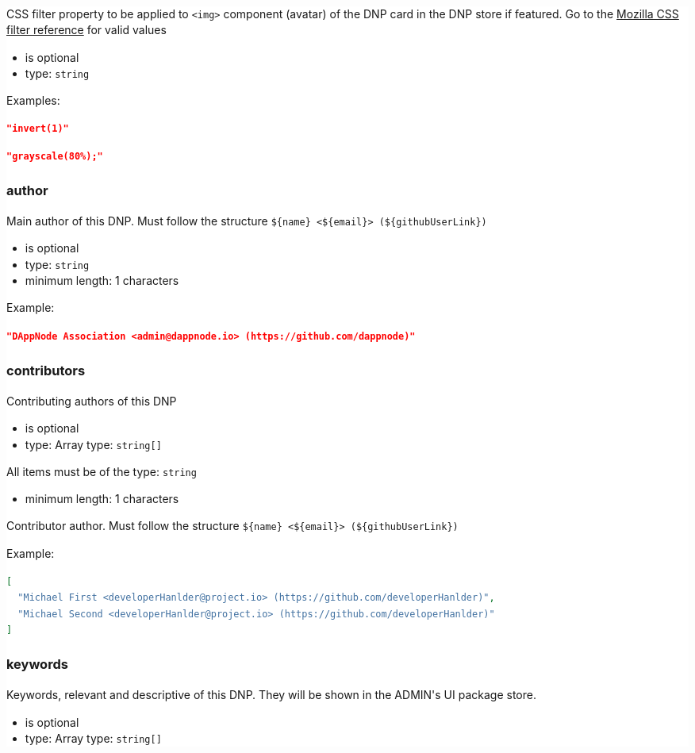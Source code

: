CSS filter property to be applied to `<img>` component (avatar) of the DNP card in the DNP store if featured. Go to the
[Mozilla CSS filter reference](https://developer.mozilla.org/docs/Web/CSS/filter) for valid values

- is optional
- type: `string`

Examples:

```json
"invert(1)"
```

```json
"grayscale(80%);"
```

### author

Main author of this DNP. Must follow the structure `${name} <${email}> (${githubUserLink})`

- is optional
- type: `string`
- minimum length: 1 characters

Example:

```json
"DAppNode Association <admin@dappnode.io> (https://github.com/dappnode)"
```

### contributors

Contributing authors of this DNP

- is optional
- type: Array type: `string[]`

All items must be of the type: `string`

- minimum length: 1 characters

Contributor author. Must follow the structure `${name} <${email}> (${githubUserLink})`

Example:

```json
[
  "Michael First <developerHanlder@project.io> (https://github.com/developerHanlder)",
  "Michael Second <developerHanlder@project.io> (https://github.com/developerHanlder)"
]
```

### keywords

Keywords, relevant and descriptive of this DNP. They will be shown in the ADMIN's UI package store.

- is optional
- type: Array type: `string[]`
